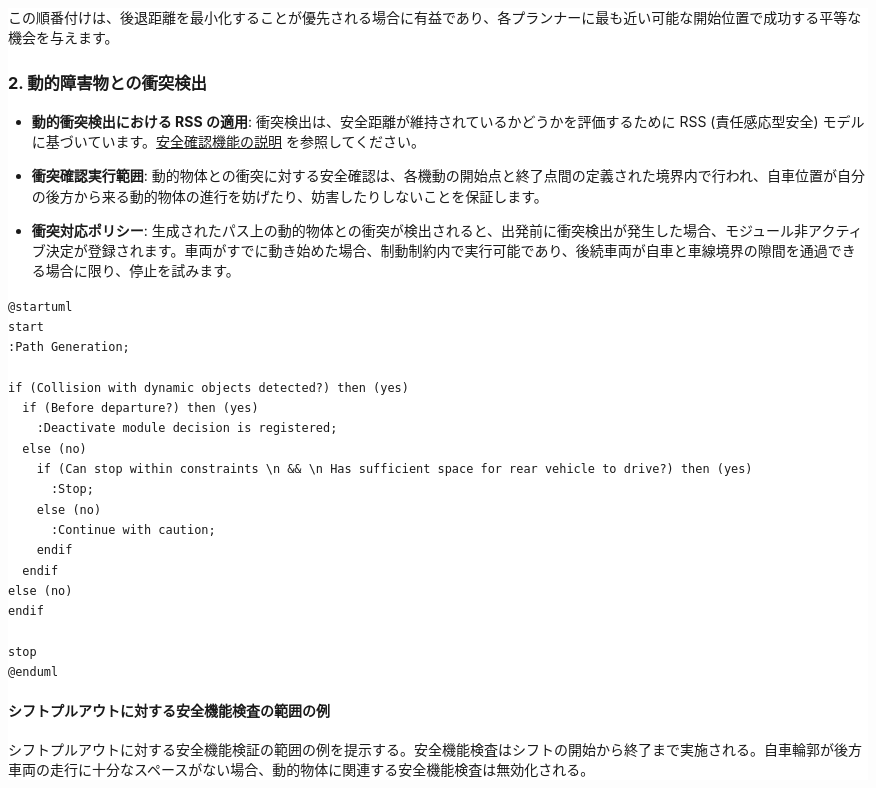 この順番付けは、後退距離を最小化することが優先される場合に有益であり、各プランナーに最も近い可能な開始位置で成功する平等な機会を与えます。

### 2. 動的障害物との衝突検出

- **動的衝突検出における RSS の適用**: 衝突検出は、安全距離が維持されているかどうかを評価するために RSS (責任感応型安全) モデルに基づいています。[安全確認機能の説明](../autoware_behavior_path_planner_common/docs/behavior_path_planner_safety_check.md) を参照してください。

- **衝突確認実行範囲**: 動的物体との衝突に対する安全確認は、各機動の開始点と終了点間の定義された境界内で行われ、自車位置が自分の後方から来る動的物体の進行を妨げたり、妨害したりしないことを保証します。

- **衝突対応ポリシー**: 生成されたパス上の動的物体との衝突が検出されると、出発前に衝突検出が発生した場合、モジュール非アクティブ決定が登録されます。車両がすでに動き始めた場合、制動制約内で実行可能であり、後続車両が自車と車線境界の隙間を通過できる場合に限り、停止を試みます。


```plantuml
@startuml
start
:Path Generation;

if (Collision with dynamic objects detected?) then (yes)
  if (Before departure?) then (yes)
    :Deactivate module decision is registered;
  else (no)
    if (Can stop within constraints \n && \n Has sufficient space for rear vehicle to drive?) then (yes)
      :Stop;
    else (no)
      :Continue with caution;
    endif
  endif
else (no)
endif

stop
@enduml
```

#### **シフトプルアウトに対する安全機能検査の範囲の例**

シフトプルアウトに対する安全機能検証の範囲の例を提示する。安全機能検査はシフトの開始から終了まで実施される。自車輪郭が後方車両の走行に十分なスペースがない場合、動的物体に関連する安全機能検査は無効化される。

<figure markdown>